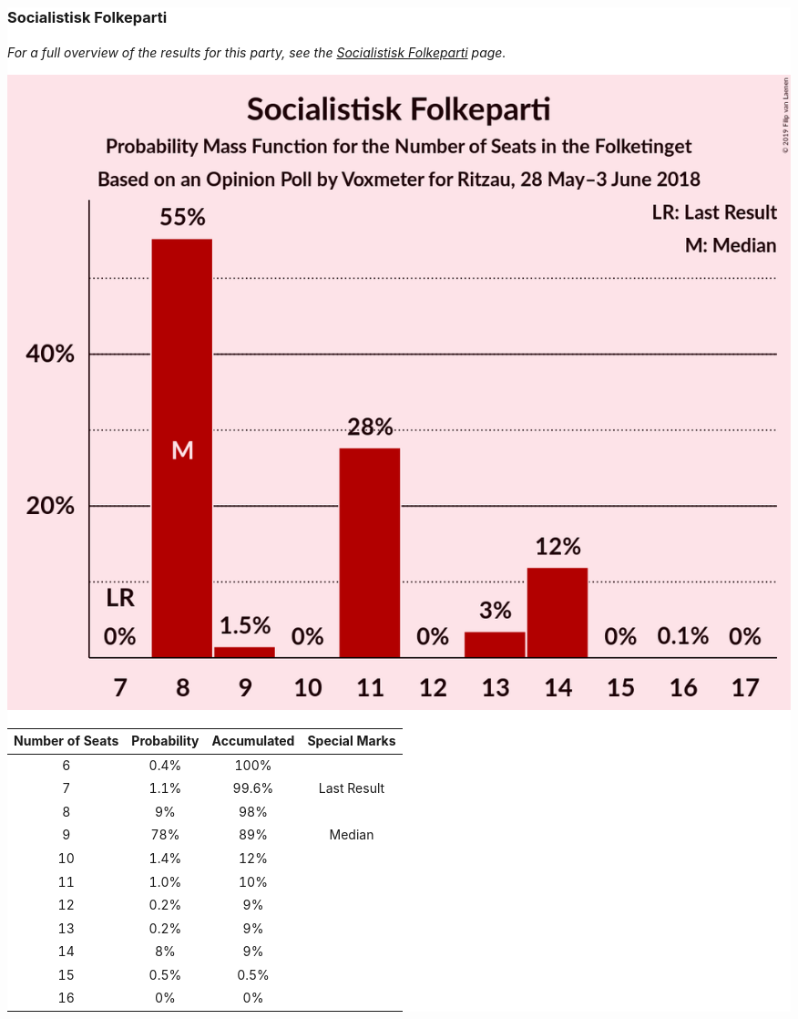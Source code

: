 ### Socialistisk Folkeparti

*For a full overview of the results for this party, see the [Socialistisk Folkeparti](party-socialistiskfolkeparti.html) page.*

![Graph with seats probability mass function not yet produced](2018-06-03-Voxmeter-seats-pmf-socialistiskfolkeparti.png "Seats Probability Mass Function")

| Number of Seats | Probability | Accumulated | Special Marks |
|:---------------:|:-----------:|:-----------:|:-------------:|
| 6 | 0.4% | 100% |  |
| 7 | 1.1% | 99.6% | Last Result |
| 8 | 9% | 98% |  |
| 9 | 78% | 89% | Median |
| 10 | 1.4% | 12% |  |
| 11 | 1.0% | 10% |  |
| 12 | 0.2% | 9% |  |
| 13 | 0.2% | 9% |  |
| 14 | 8% | 9% |  |
| 15 | 0.5% | 0.5% |  |
| 16 | 0% | 0% |  |
